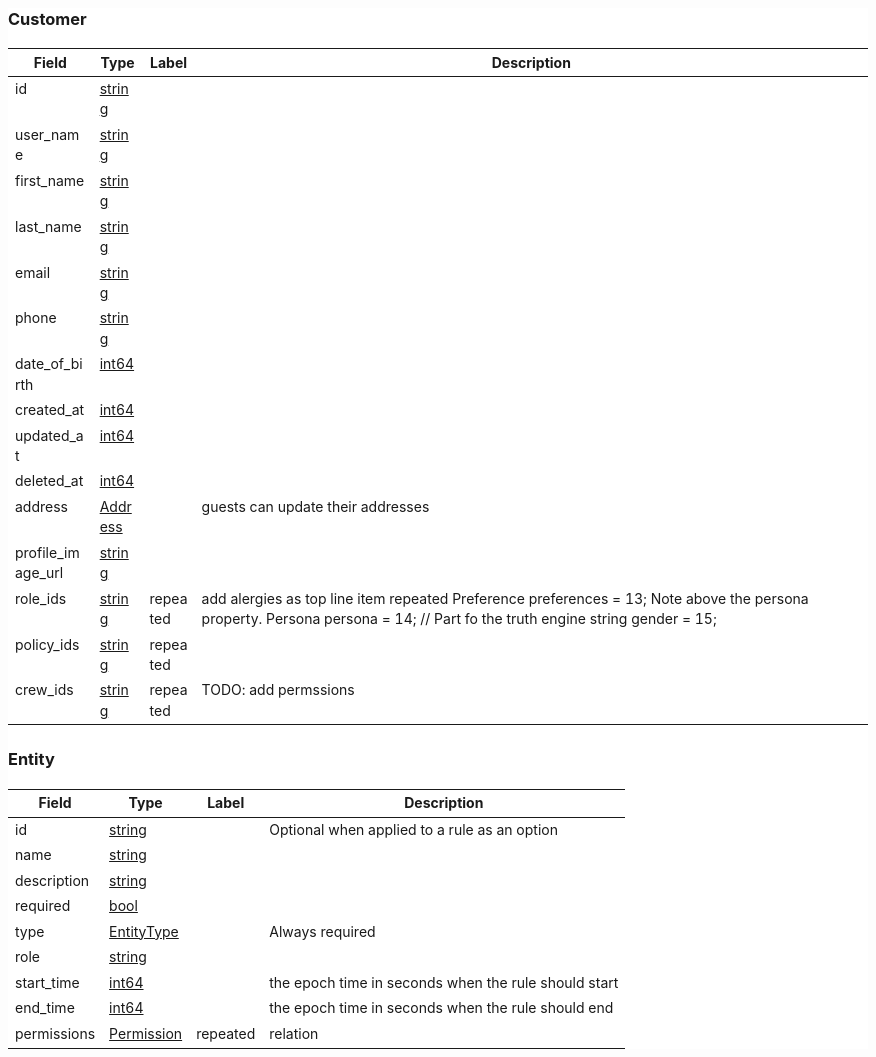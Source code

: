 




<a name="global-Customer"></a>

### Customer



| Field | Type | Label | Description |
| ----- | ---- | ----- | ----------- |
| id | [string](#string) |  |  |
| user_name | [string](#string) |  |  |
| first_name | [string](#string) |  |  |
| last_name | [string](#string) |  |  |
| email | [string](#string) |  |  |
| phone | [string](#string) |  |  |
| date_of_birth | [int64](#int64) |  |  |
| created_at | [int64](#int64) |  |  |
| updated_at | [int64](#int64) |  |  |
| deleted_at | [int64](#int64) |  |  |
| address | [Address](#global-Address) |  | guests can update their addresses |
| profile_image_url | [string](#string) |  |  |
| role_ids | [string](#string) | repeated | add alergies as top line item repeated Preference preferences = 13; Note above the persona property. Persona persona = 14; // Part fo the truth engine string gender = 15; |
| policy_ids | [string](#string) | repeated |  |
| crew_ids | [string](#string) | repeated | TODO: add permssions |






<a name="global-Entity"></a>

### Entity



| Field | Type | Label | Description |
| ----- | ---- | ----- | ----------- |
| id | [string](#string) |  | Optional when applied to a rule as an option |
| name | [string](#string) |  |  |
| description | [string](#string) |  |  |
| required | [bool](#bool) |  |  |
| type | [EntityType](#global-EntityType) |  | Always required |
| role | [string](#string) |  |  |
| start_time | [int64](#int64) |  | the epoch time in seconds when the rule should start |
| end_time | [int64](#int64) |  | the epoch time in seconds when the rule should end |
| permissions | [Permission](#global-Permission) | repeated | relation |
